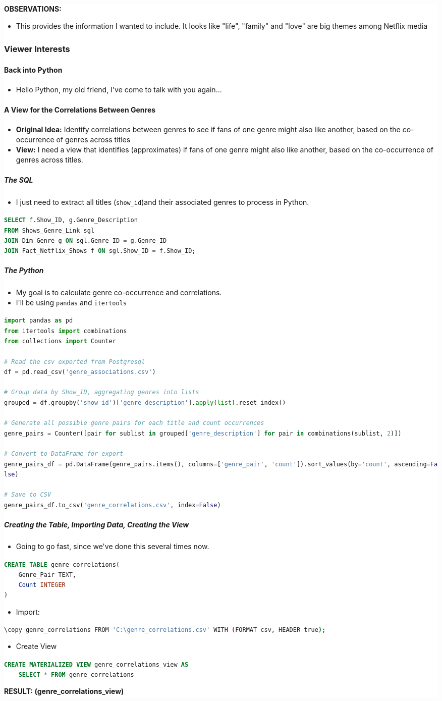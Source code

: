 **OBSERVATIONS:**
- This provides the information I wanted to include. It looks like "life", "family" and "love" are big themes among Netflix media
### Viewer Interests
#### Back into Python
- Hello Python, my old friend, I've come to talk with you again...
#### A View for the Correlations Between Genres
- **Original Idea:** Identify correlations between genres to see if fans of one genre might also like another, based on the co-occurrence of genres across titles
- **View:** I need a view that identifies (approximates) if fans of one genre might also like another, based on the co-occurrence of genres across titles.
##### The SQL
- I just need to extract all titles (`show_id`)and their associated genres to process in Python.
```SQL
SELECT f.Show_ID, g.Genre_Description
FROM Shows_Genre_Link sgl
JOIN Dim_Genre g ON sgl.Genre_ID = g.Genre_ID
JOIN Fact_Netflix_Shows f ON sgl.Show_ID = f.Show_ID;
```
##### The Python
- My goal is to calculate genre co-occurrence and correlations.
- I'll be using `pandas` and `itertools`
```Python
import pandas as pd
from itertools import combinations
from collections import Counter

# Read the csv exported from Postgresql
df = pd.read_csv('genre_associations.csv')

# Group data by Show_ID, aggregating genres into lists
grouped = df.groupby('show_id')['genre_description'].apply(list).reset_index()

# Generate all possible genre pairs for each title and count occurrences
genre_pairs = Counter([pair for sublist in grouped['genre_description'] for pair in combinations(sublist, 2)])

# Convert to DataFrame for export
genre_pairs_df = pd.DataFrame(genre_pairs.items(), columns=['genre_pair', 'count']).sort_values(by='count', ascending=False)

# Save to CSV
genre_pairs_df.to_csv('genre_correlations.csv', index=False)

```
##### Creating the Table, Importing Data, Creating the View
- Going to go fast, since we've done this several times now.
```SQL
CREATE TABLE genre_correlations(
	Genre_Pair TEXT,
	Count INTEGER
)
```
- Import:
```sh
\copy genre_correlations FROM 'C:\genre_correlations.csv' WITH (FORMAT csv, HEADER true);
```
- Create View
```SQL
CREATE MATERIALIZED VIEW genre_correlations_view AS
	SELECT * FROM genre_correlations
```
**RESULT: (genre_correlations_view)**
